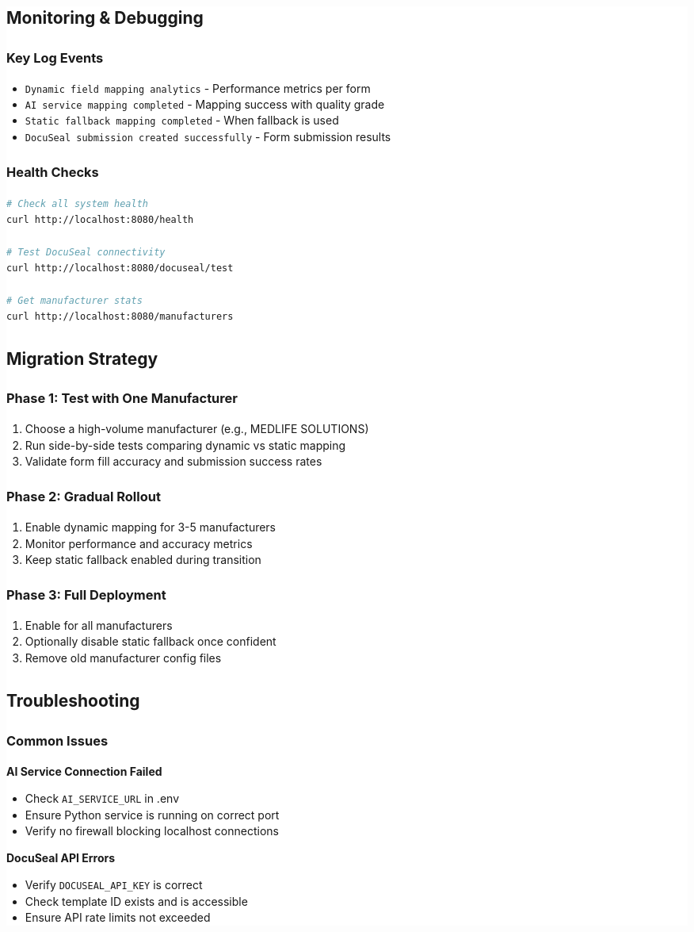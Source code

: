 ## Monitoring & Debugging

### Key Log Events

- `Dynamic field mapping analytics` - Performance metrics per form
- `AI service mapping completed` - Mapping success with quality grade
- `Static fallback mapping completed` - When fallback is used
- `DocuSeal submission created successfully` - Form submission results

### Health Checks

```bash
# Check all system health
curl http://localhost:8080/health

# Test DocuSeal connectivity  
curl http://localhost:8080/docuseal/test

# Get manufacturer stats
curl http://localhost:8080/manufacturers
```

## Migration Strategy

### Phase 1: Test with One Manufacturer
1. Choose a high-volume manufacturer (e.g., MEDLIFE SOLUTIONS)
2. Run side-by-side tests comparing dynamic vs static mapping
3. Validate form fill accuracy and submission success rates

### Phase 2: Gradual Rollout
1. Enable dynamic mapping for 3-5 manufacturers
2. Monitor performance and accuracy metrics
3. Keep static fallback enabled during transition

### Phase 3: Full Deployment
1. Enable for all manufacturers
2. Optionally disable static fallback once confident
3. Remove old manufacturer config files

## Troubleshooting

### Common Issues

**AI Service Connection Failed**
- Check `AI_SERVICE_URL` in .env
- Ensure Python service is running on correct port
- Verify no firewall blocking localhost connections

**DocuSeal API Errors**
- Verify `DOCUSEAL_API_KEY` is correct
- Check template ID exists and is accessible
- Ensure API rate limits not exceeded
